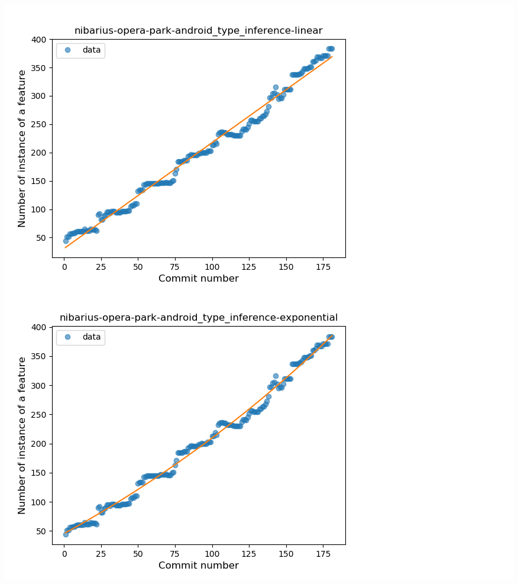 ![nibarius-opera-park-android T1](../plots/nibarius-opera-park-android_type_inference_T1.png)
![nibarius-opera-park-android T4](../plots/nibarius-opera-park-android_type_inference_T4.png)